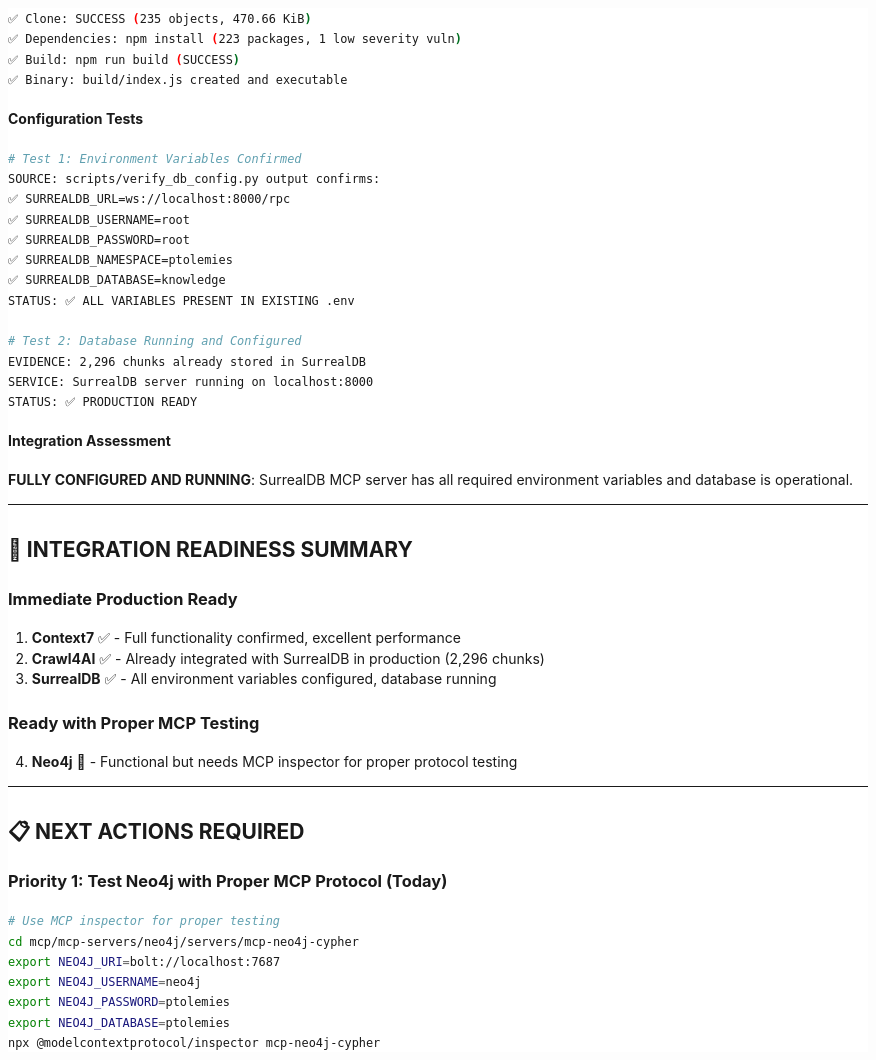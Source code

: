 ```bash
✅ Clone: SUCCESS (235 objects, 470.66 KiB)
✅ Dependencies: npm install (223 packages, 1 low severity vuln)
✅ Build: npm run build (SUCCESS)
✅ Binary: build/index.js created and executable
```

#### **Configuration Tests**

```bash
# Test 1: Environment Variables Confirmed
SOURCE: scripts/verify_db_config.py output confirms:
✅ SURREALDB_URL=ws://localhost:8000/rpc
✅ SURREALDB_USERNAME=root
✅ SURREALDB_PASSWORD=root
✅ SURREALDB_NAMESPACE=ptolemies
✅ SURREALDB_DATABASE=knowledge
STATUS: ✅ ALL VARIABLES PRESENT IN EXISTING .env

# Test 2: Database Running and Configured
EVIDENCE: 2,296 chunks already stored in SurrealDB
SERVICE: SurrealDB server running on localhost:8000
STATUS: ✅ PRODUCTION READY
```

#### **Integration Assessment**

**FULLY CONFIGURED AND RUNNING**: SurrealDB MCP server has all required environment variables and database is operational.

---

## 🎯 **INTEGRATION READINESS SUMMARY**

### **Immediate Production Ready**

1. **Context7** ✅ - Full functionality confirmed, excellent performance
2. **Crawl4AI** ✅ - Already integrated with SurrealDB in production (2,296 chunks)
3. **SurrealDB** ✅ - All environment variables configured, database running

### **Ready with Proper MCP Testing**

4. **Neo4j** 🔄 - Functional but needs MCP inspector for proper protocol testing

---

## 📋 **NEXT ACTIONS REQUIRED**

### **Priority 1: Test Neo4j with Proper MCP Protocol (Today)**

```bash
# Use MCP inspector for proper testing
cd mcp/mcp-servers/neo4j/servers/mcp-neo4j-cypher
export NEO4J_URI=bolt://localhost:7687
export NEO4J_USERNAME=neo4j
export NEO4J_PASSWORD=ptolemies
export NEO4J_DATABASE=ptolemies
npx @modelcontextprotocol/inspector mcp-neo4j-cypher
```
